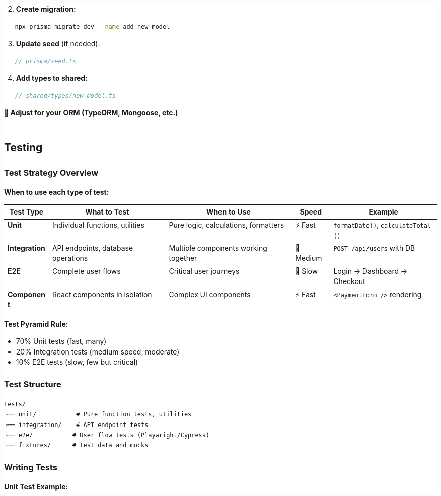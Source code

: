 2. **Create migration:**

```bash
   npx prisma migrate dev --name add-new-model
```

3. **Update seed** (if needed):

```typescript
   // prisma/seed.ts
```

4. **Add types to shared:**

```typescript
   // shared/types/new-model.ts
```

**🔧 Adjust for your ORM (TypeORM, Mongoose, etc.)**

---

## Testing

### Test Strategy Overview

**When to use each type of test:**

| Test Type       | What to Test                       | When to Use                          | Speed    | Example                            |
| --------------- | ---------------------------------- | ------------------------------------ | -------- | ---------------------------------- |
| **Unit**        | Individual functions, utilities    | Pure logic, calculations, formatters | ⚡ Fast   | `formatDate()`, `calculateTotal()` |
| **Integration** | API endpoints, database operations | Multiple components working together | 🐢 Medium | `POST /api/users` with DB          |
| **E2E**         | Complete user flows                | Critical user journeys               | 🐌 Slow   | Login → Dashboard → Checkout       |
| **Component**   | React components in isolation      | Complex UI components                | ⚡ Fast   | `<PaymentForm />` rendering        |

**Test Pyramid Rule:**

- 70% Unit tests (fast, many)
- 20% Integration tests (medium speed, moderate)
- 10% E2E tests (slow, few but critical)

### Test Structure

```
tests/
├── unit/           # Pure function tests, utilities
├── integration/    # API endpoint tests
├── e2e/           # User flow tests (Playwright/Cypress)
└── fixtures/      # Test data and mocks
```

### Writing Tests

**Unit Test Example:**
